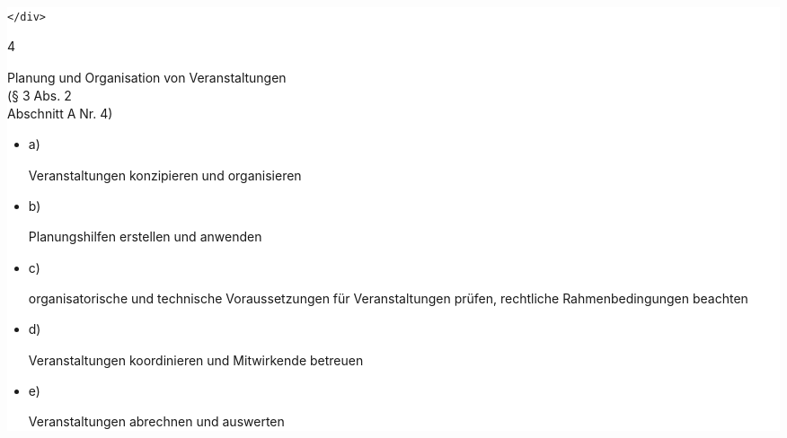     </div>

</td>

</tr>

<tr>

<td style="border-right: 0.5pt solid ; border-bottom: 0.5pt solid ; " valign="top" char="1">

4

</td>

<td style="border-right: 0.5pt solid ; border-bottom: 0.5pt solid ; " valign="top" char="1">

Planung und Organisation von Veranstaltungen  
(§ 3 Abs. 2  
Abschnitt A Nr. 4)

</td>

<td style="border-bottom: 0.5pt solid ; " valign="top" char="1">

  - a)
    
    <div>
    
    Veranstaltungen konzipieren und organisieren
    
    </div>

  - b)
    
    <div>
    
    Planungshilfen erstellen und anwenden
    
    </div>

  - c)
    
    <div>
    
    organisatorische und technische Voraussetzungen für Veranstaltungen
    prüfen, rechtliche Rahmenbedingungen beachten
    
    </div>

  - d)
    
    <div>
    
    Veranstaltungen koordinieren und Mitwirkende betreuen
    
    </div>

  - e)
    
    <div>
    
    Veranstaltungen abrechnen und auswerten
    
    </div>
